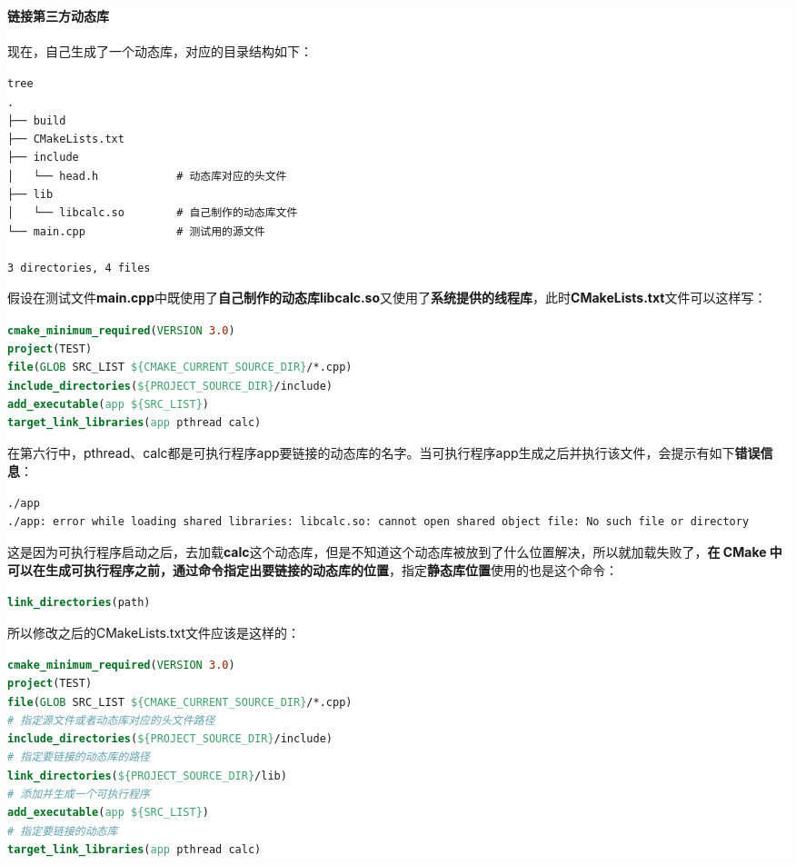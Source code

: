 #### 链接第三方动态库

现在，自己生成了一个动态库，对应的目录结构如下：

```shell
tree 
.
├── build
├── CMakeLists.txt
├── include
│   └── head.h            # 动态库对应的头文件
├── lib
│   └── libcalc.so        # 自己制作的动态库文件
└── main.cpp              # 测试用的源文件

3 directories, 4 files
```

假设在测试文件**main.cpp**中既使用了**自己制作的动态库libcalc.so**又使用了**系统提供的线程库**，此时**CMakeLists.txt**文件可以这样写：

```cmake
cmake_minimum_required(VERSION 3.0)
project(TEST)
file(GLOB SRC_LIST ${CMAKE_CURRENT_SOURCE_DIR}/*.cpp)
include_directories(${PROJECT_SOURCE_DIR}/include)
add_executable(app ${SRC_LIST})
target_link_libraries(app pthread calc)
```

在第六行中，pthread、calc都是可执行程序app要链接的动态库的名字。当可执行程序app生成之后并执行该文件，会提示有如下**错误信息**：

```shell
./app 
./app: error while loading shared libraries: libcalc.so: cannot open shared object file: No such file or directory
```

这是因为可执行程序启动之后，去加载**calc**这个动态库，但是不知道这个动态库被放到了什么位置解决，所以就加载失败了，**在 CMake 中可以在生成可执行程序之前，通过命令指定出要链接的动态库的位置**，指定**静态库位置**使用的也是这个命令：

```cmake
link_directories(path)
```

所以修改之后的CMakeLists.txt文件应该是这样的：

```cmake
cmake_minimum_required(VERSION 3.0)
project(TEST)
file(GLOB SRC_LIST ${CMAKE_CURRENT_SOURCE_DIR}/*.cpp)
# 指定源文件或者动态库对应的头文件路径
include_directories(${PROJECT_SOURCE_DIR}/include)
# 指定要链接的动态库的路径
link_directories(${PROJECT_SOURCE_DIR}/lib)
# 添加并生成一个可执行程序
add_executable(app ${SRC_LIST})
# 指定要链接的动态库
target_link_libraries(app pthread calc)
```
